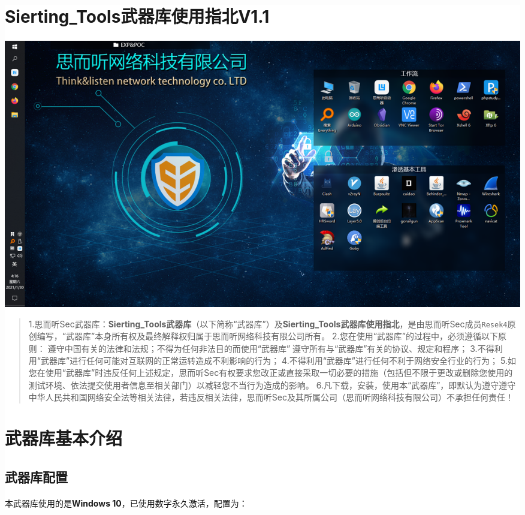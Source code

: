 # Sierting_Tools武器库使用指北V1.1
![](./img/sierting_tools.png)

>1.思而听Sec武器库：**Sierting_Tools武器库**（以下简称“武器库”）及**Sierting_Tools武器库使用指北**，是由思而听Sec成员`Resek4`原创编写，“武器库”本身所有权及最终解释权归属于思而听网络科技有限公司所有。
2.您在使用“武器库”的过程中，必须遵循以下原则：
遵守中国有关的法律和法规；不得为任何非法目的而使用“武器库”
遵守所有与“武器库”有关的协议、规定和程序；
3.不得利用“武器库”进行任何可能对互联网的正常运转造成不利影响的行为；
4.不得利用“武器库”进行任何不利于网络安全行业的行为；
5.如您在使用“武器库”时违反任何上述规定，思而听Sec有权要求您改正或直接采取一切必要的措施（包括但不限于更改或删除您使用的测试环境、依法提交使用者信息至相关部门）以减轻您不当行为造成的影响。
6.凡下载，安装，使用本“武器库”，即默认为遵守遵守中华人民共和国网络安全法等相关法律，若违反相关法律，思而听Sec及其所属公司（思而听网络科技有限公司）不承担任何责任！

# 武器库基本介绍
## 武器库配置
本武器库使用的是**Windows 10**，已使用数字永久激活，配置为：